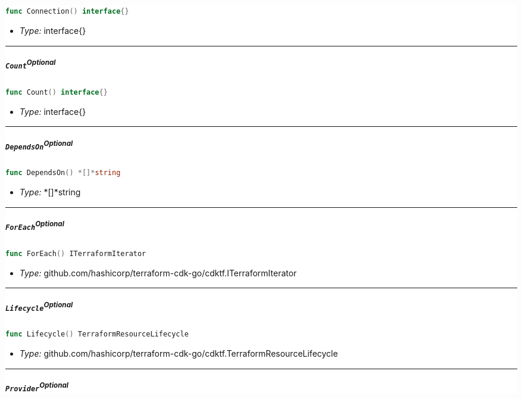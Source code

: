 ```go
func Connection() interface{}
```

- *Type:* interface{}

---

##### `Count`<sup>Optional</sup> <a name="Count" id="@cdktf/provider-opc.computeSecurityProtocol.ComputeSecurityProtocol.property.count"></a>

```go
func Count() interface{}
```

- *Type:* interface{}

---

##### `DependsOn`<sup>Optional</sup> <a name="DependsOn" id="@cdktf/provider-opc.computeSecurityProtocol.ComputeSecurityProtocol.property.dependsOn"></a>

```go
func DependsOn() *[]*string
```

- *Type:* *[]*string

---

##### `ForEach`<sup>Optional</sup> <a name="ForEach" id="@cdktf/provider-opc.computeSecurityProtocol.ComputeSecurityProtocol.property.forEach"></a>

```go
func ForEach() ITerraformIterator
```

- *Type:* github.com/hashicorp/terraform-cdk-go/cdktf.ITerraformIterator

---

##### `Lifecycle`<sup>Optional</sup> <a name="Lifecycle" id="@cdktf/provider-opc.computeSecurityProtocol.ComputeSecurityProtocol.property.lifecycle"></a>

```go
func Lifecycle() TerraformResourceLifecycle
```

- *Type:* github.com/hashicorp/terraform-cdk-go/cdktf.TerraformResourceLifecycle

---

##### `Provider`<sup>Optional</sup> <a name="Provider" id="@cdktf/provider-opc.computeSecurityProtocol.ComputeSecurityProtocol.property.provider"></a>
